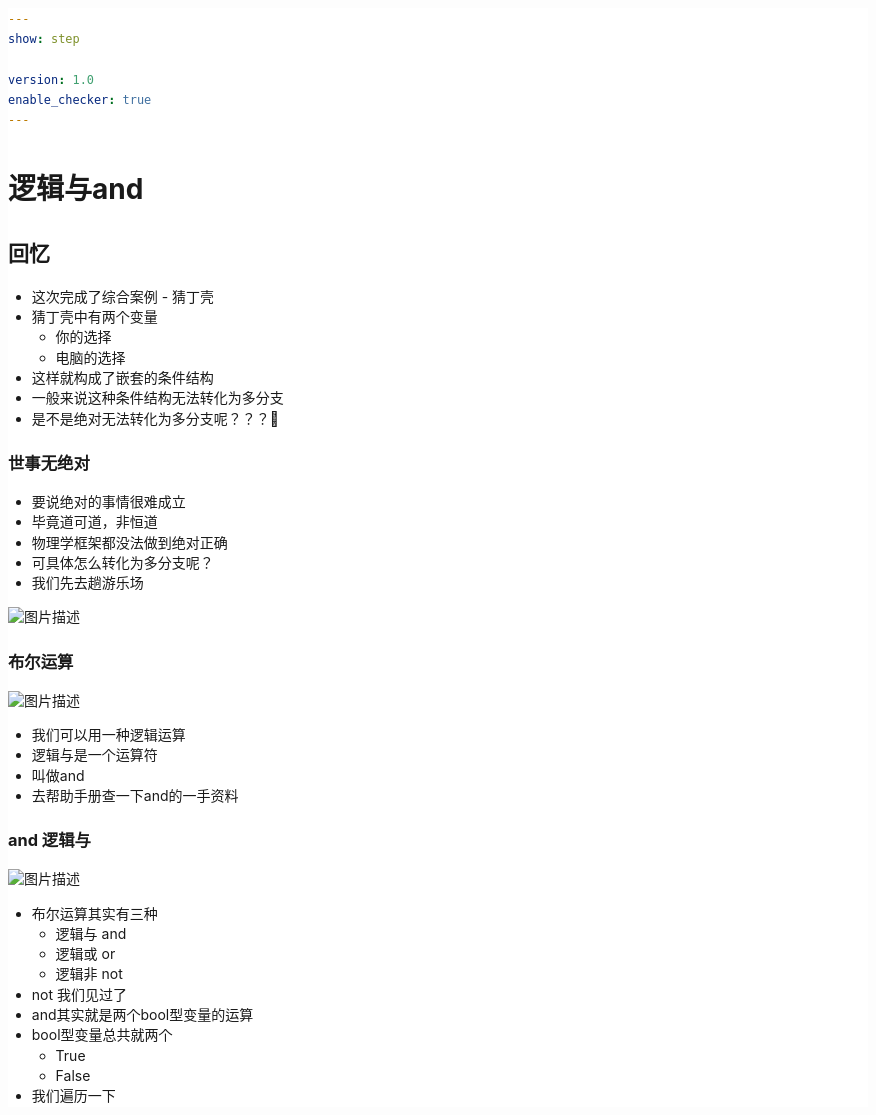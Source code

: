 ```yaml
---
show: step

version: 1.0
enable_checker: true
---
```


# 逻辑与and
## 回忆
- 这次完成了综合案例 - 猜丁壳
- 猜丁壳中有两个变量
	- 你的选择
	- 电脑的选择
- 这样就构成了嵌套的条件结构
- 一般来说这种条件结构无法转化为多分支
- 是不是绝对无法转化为多分支呢？？？🤔

### 世事无绝对
- 要说绝对的事情很难成立
- 毕竟道可道，非恒道
- 物理学框架都没法做到绝对正确
- 可具体怎么转化为多分支呢？
- 我们先去趟游乐场

![图片描述](https://doc.shiyanlou.com/courses/uid1190679-20210920-1632097811093)

### 布尔运算

![图片描述](https://doc.shiyanlou.com/courses/uid1190679-20210920-1632097849265)

- 我们可以用一种逻辑运算
- 逻辑与是一个运算符
- 叫做and
- 去帮助手册查一下and的一手资料

### and 逻辑与

![图片描述](https://doc.shiyanlou.com/courses/uid1190679-20210920-1632098132526)

- 布尔运算其实有三种
	- 逻辑与 and
	- 逻辑或 or
	- 逻辑非 not
- not 我们见过了
- and其实就是两个bool型变量的运算
- bool型变量总共就两个
	- True 
	- False
- 我们遍历一下
